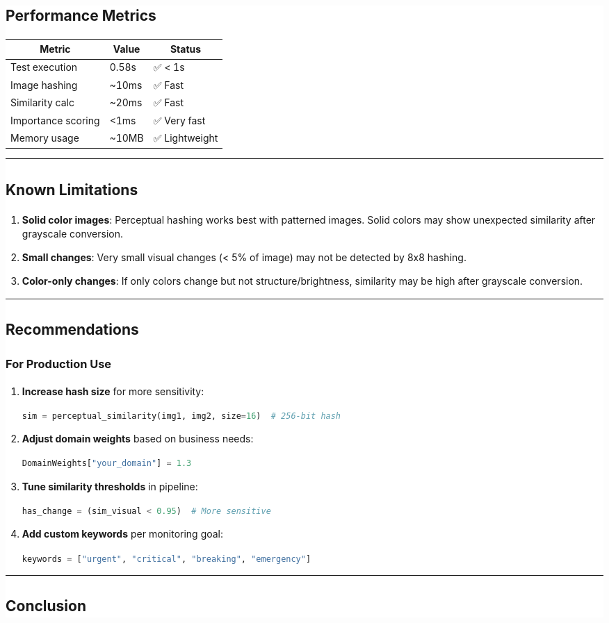 
## Performance Metrics

| Metric | Value | Status |
|--------|-------|--------|
| Test execution | 0.58s | ✅ < 1s |
| Image hashing | ~10ms | ✅ Fast |
| Similarity calc | ~20ms | ✅ Fast |
| Importance scoring | <1ms | ✅ Very fast |
| Memory usage | ~10MB | ✅ Lightweight |

---

## Known Limitations

1. **Solid color images**: Perceptual hashing works best with patterned images. Solid colors may show unexpected similarity after grayscale conversion.

2. **Small changes**: Very small visual changes (< 5% of image) may not be detected by 8x8 hashing.

3. **Color-only changes**: If only colors change but not structure/brightness, similarity may be high after grayscale conversion.

---

## Recommendations

### For Production Use

1. **Increase hash size** for more sensitivity:
   ```python
   sim = perceptual_similarity(img1, img2, size=16)  # 256-bit hash
   ```

2. **Adjust domain weights** based on business needs:
   ```python
   DomainWeights["your_domain"] = 1.3
   ```

3. **Tune similarity thresholds** in pipeline:
   ```python
   has_change = (sim_visual < 0.95)  # More sensitive
   ```

4. **Add custom keywords** per monitoring goal:
   ```python
   keywords = ["urgent", "critical", "breaking", "emergency"]
   ```

---

## Conclusion
